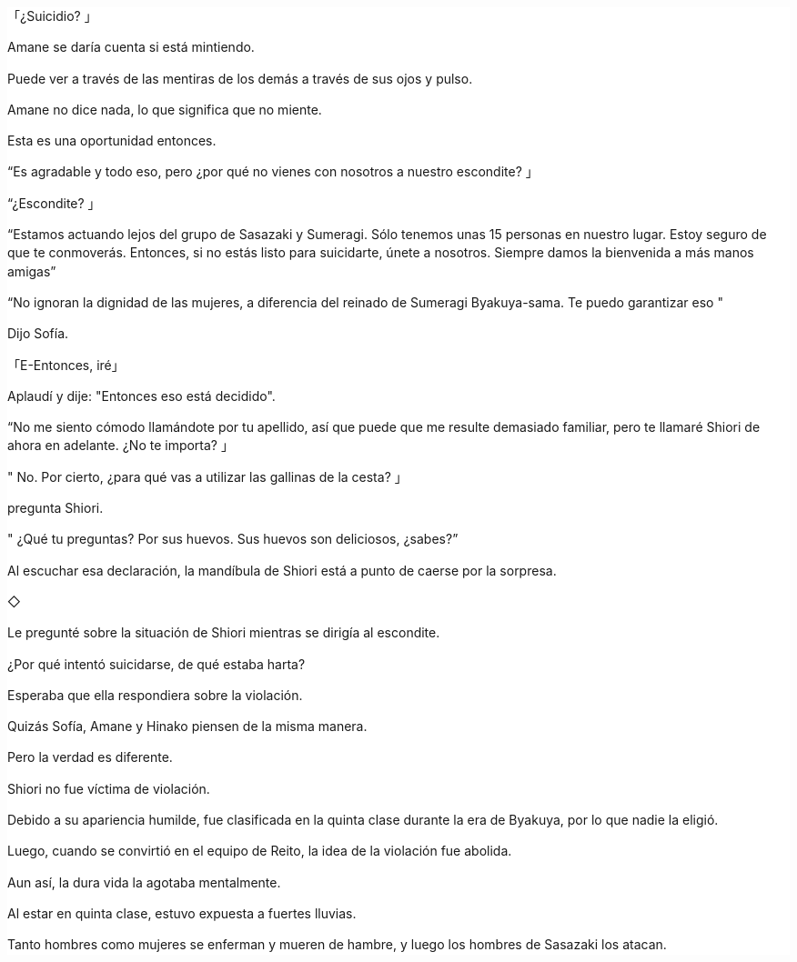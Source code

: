 「¿Suicidio? 」

Amane se daría cuenta si está mintiendo.

Puede ver a través de las mentiras de los demás a través de sus ojos y pulso.

Amane no dice nada, lo que significa que no miente.

Esta es una oportunidad entonces.

“Es agradable y todo eso, pero ¿por qué no vienes con nosotros a nuestro escondite? 」

“¿Escondite? 」

“Estamos actuando lejos del grupo de Sasazaki y Sumeragi. Sólo tenemos unas 15 personas en nuestro lugar. Estoy seguro de que te conmoverás. Entonces, si no estás listo para suicidarte, únete a nosotros. Siempre damos la bienvenida a más manos amigas”

“No ignoran la dignidad de las mujeres, a diferencia del reinado de Sumeragi Byakuya-sama. Te puedo garantizar eso "

Dijo Sofía.

「E-Entonces, iré」

Aplaudí y dije: "Entonces eso está decidido".

“No me siento cómodo llamándote por tu apellido, así que puede que me resulte demasiado familiar, pero te llamaré Shiori de ahora en adelante. ¿No te importa? 」

" No. Por cierto, ¿para qué vas a utilizar las gallinas de la cesta? 」

pregunta Shiori.

" ¿Qué tu preguntas? Por sus huevos. Sus huevos son deliciosos, ¿sabes?”

Al escuchar esa declaración, la mandíbula de Shiori está a punto de caerse por la sorpresa.

◇

Le pregunté sobre la situación de Shiori mientras se dirigía al escondite.

¿Por qué intentó suicidarse, de qué estaba harta?

Esperaba que ella respondiera sobre la violación.

Quizás Sofía, Amane y Hinako piensen de la misma manera.

Pero la verdad es diferente.

Shiori no fue víctima de violación.

Debido a su apariencia humilde, fue clasificada en la quinta clase durante la era de Byakuya, por lo que nadie la eligió.

Luego, cuando se convirtió en el equipo de Reito, la idea de la violación fue abolida.

Aun así, la dura vida la agotaba mentalmente.

Al estar en quinta clase, estuvo expuesta a fuertes lluvias.

Tanto hombres como mujeres se enferman y mueren de hambre, y luego los hombres de Sasazaki los atacan.
